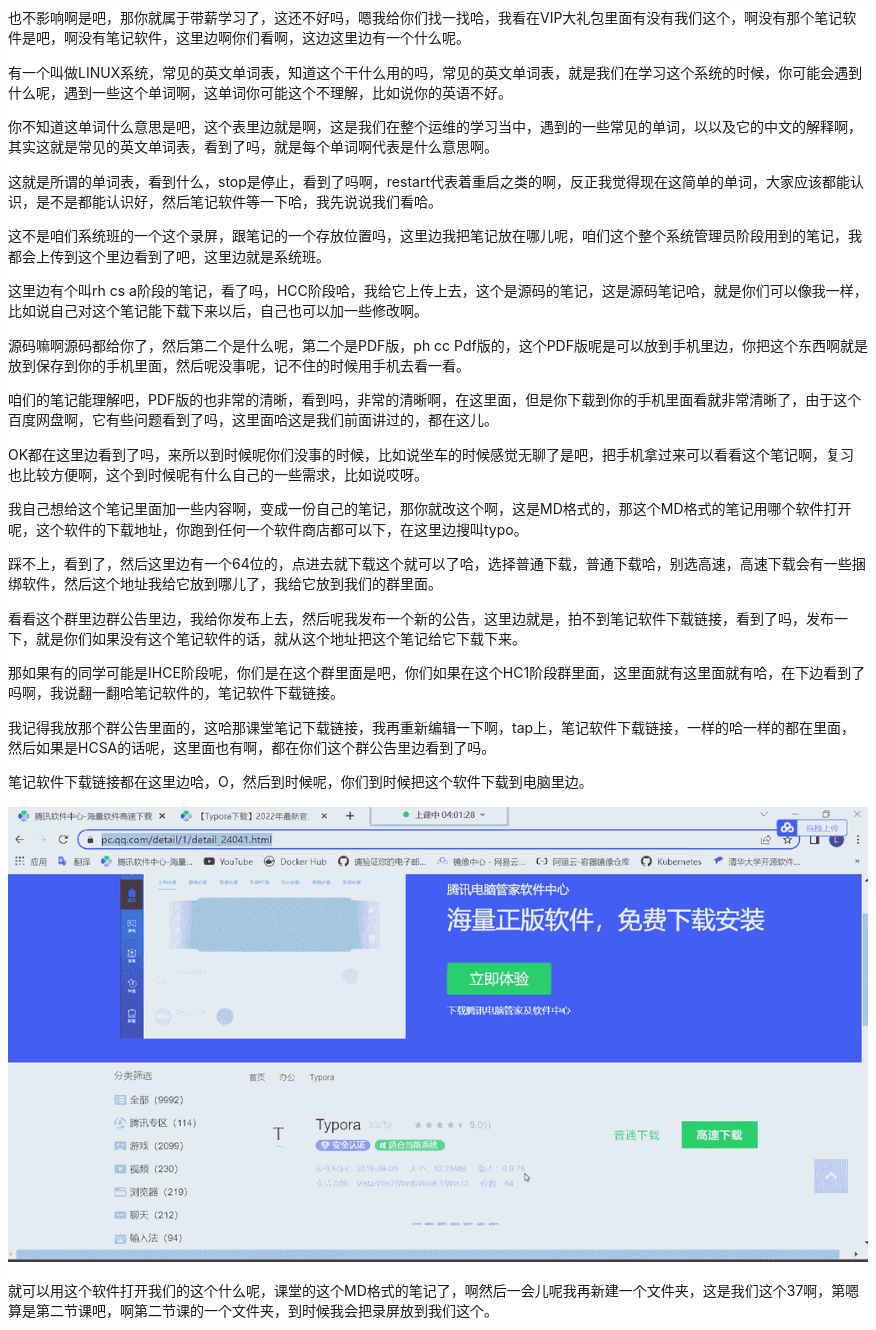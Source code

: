 也不影响啊是吧，那你就属于带薪学习了，这还不好吗，嗯我给你们找一找哈，我看在VIP大礼包里面有没有我们这个，啊没有那个笔记软件是吧，啊没有笔记软件，这里边啊你们看啊，这边这里边有一个什么呢。

有一个叫做LINUX系统，常见的英文单词表，知道这个干什么用的吗，常见的英文单词表，就是我们在学习这个系统的时候，你可能会遇到什么呢，遇到一些这个单词啊，这单词你可能这个不理解，比如说你的英语不好。

你不知道这单词什么意思是吧，这个表里边就是啊，这是我们在整个运维的学习当中，遇到的一些常见的单词，以以及它的中文的解释啊，其实这就是常见的英文单词表，看到了吗，就是每个单词啊代表是什么意思啊。

这就是所谓的单词表，看到什么，stop是停止，看到了吗啊，restart代表着重启之类的啊，反正我觉得现在这简单的单词，大家应该都能认识，是不是都能认识好，然后笔记软件等一下哈，我先说说我们看哈。

这不是咱们系统班的一个这个录屏，跟笔记的一个存放位置吗，这里边我把笔记放在哪儿呢，咱们这个整个系统管理员阶段用到的笔记，我都会上传到这个里边看到了吧，这里边就是系统班。

这里边有个叫rh cs a阶段的笔记，看了吗，HCC阶段哈，我给它上传上去，这个是源码的笔记，这是源码笔记哈，就是你们可以像我一样，比如说自己对这个笔记能下载下来以后，自己也可以加一些修改啊。

源码嘛啊源码都给你了，然后第二个是什么呢，第二个是PDF版，ph cc Pdf版的，这个PDF版呢是可以放到手机里边，你把这个东西啊就是放到保存到你的手机里面，然后呢没事呢，记不住的时候用手机去看一看。

咱们的笔记能理解吧，PDF版的也非常的清晰，看到吗，非常的清晰啊，在这里面，但是你下载到你的手机里面看就非常清晰了，由于这个百度网盘啊，它有些问题看到了吗，这里面哈这是我们前面讲过的，都在这儿。

OK都在这里边看到了吗，来所以到时候呢你们没事的时候，比如说坐车的时候感觉无聊了是吧，把手机拿过来可以看看这个笔记啊，复习也比较方便啊，这个到时候呢有什么自己的一些需求，比如说哎呀。

我自己想给这个笔记里面加一些内容啊，变成一份自己的笔记，那你就改这个啊，这是MD格式的，那这个MD格式的笔记用哪个软件打开呢，这个软件的下载地址，你跑到任何一个软件商店都可以下，在这里边搜叫typo。

踩不上，看到了，然后这里边有一个64位的，点进去就下载这个就可以了哈，选择普通下载，普通下载哈，别选高速，高速下载会有一些捆绑软件，然后这个地址我给它放到哪儿了，我给它放到我们的群里面。

看看这个群里边群公告里边，我给你发布上去，然后呢我发布一个新的公告，这里边就是，拍不到笔记软件下载链接，看到了吗，发布一下，就是你们如果没有这个笔记软件的话，就从这个地址把这个笔记给它下载下来。

那如果有的同学可能是IHCE阶段呢，你们是在这个群里面是吧，你们如果在这个HC1阶段群里面，这里面就有这里面就有哈，在下边看到了吗啊，我说翻一翻哈笔记软件的，笔记软件下载链接。

我记得我放那个群公告里面的，这哈那课堂笔记下载链接，我再重新编辑一下啊，tap上，笔记软件下载链接，一样的哈一样的都在里面，然后如果是HCSA的话呢，这里面也有啊，都在你们这个群公告里边看到了吗。

笔记软件下载链接都在这里边哈，O，然后到时候呢，你们到时候把这个软件下载到电脑里边。

![](img/fab57745275971d5240aa4a47cbfde4a_28.png)

就可以用这个软件打开我们的这个什么呢，课堂的这个MD格式的笔记了，啊然后一会儿呢我再新建一个文件夹，这是我们这个37啊，第嗯算是第二节课吧，啊第二节课的一个文件夹，到时候我会把录屏放到我们这个。
